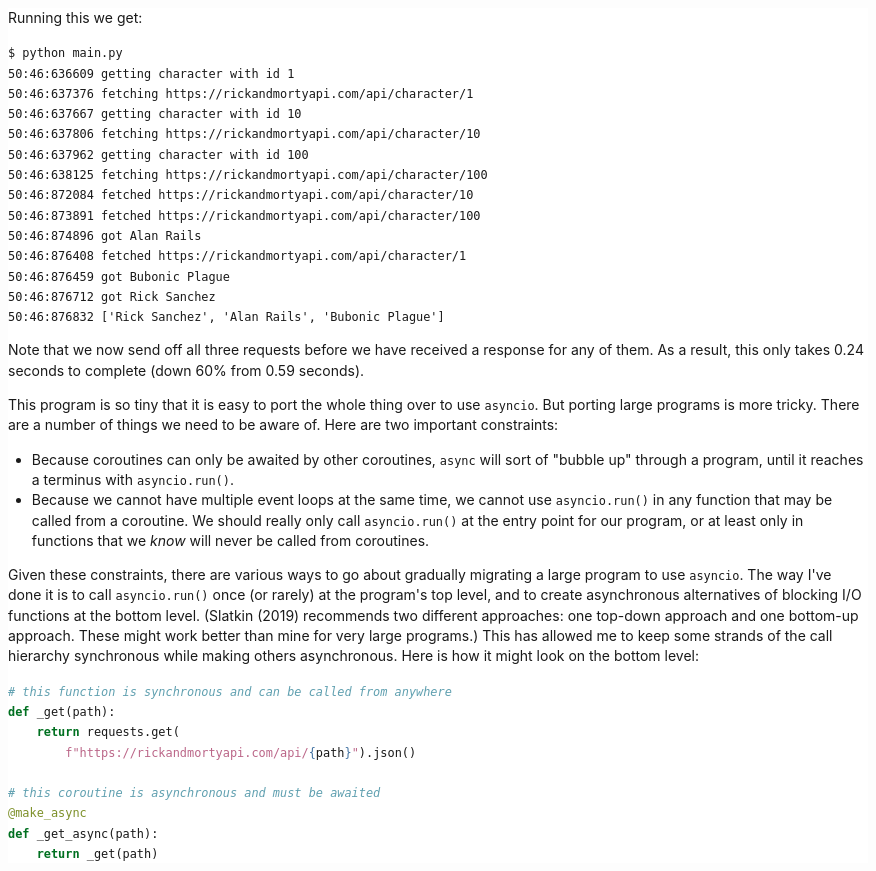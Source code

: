 ```python
```

Running this we get:

```
$ python main.py
50:46:636609 getting character with id 1
50:46:637376 fetching https://rickandmortyapi.com/api/character/1
50:46:637667 getting character with id 10
50:46:637806 fetching https://rickandmortyapi.com/api/character/10
50:46:637962 getting character with id 100
50:46:638125 fetching https://rickandmortyapi.com/api/character/100
50:46:872084 fetched https://rickandmortyapi.com/api/character/10
50:46:873891 fetched https://rickandmortyapi.com/api/character/100
50:46:874896 got Alan Rails
50:46:876408 fetched https://rickandmortyapi.com/api/character/1
50:46:876459 got Bubonic Plague
50:46:876712 got Rick Sanchez
50:46:876832 ['Rick Sanchez', 'Alan Rails', 'Bubonic Plague']
```

Note that we now send off all three requests before we have received a response for any of them. As a result, this only takes 0.24 seconds to complete (down 60% from 0.59 seconds).

This program is so tiny that it is easy to port the whole thing over to use `asyncio`. But porting large programs is more tricky. There are a number of things we need to be aware of. Here are two important constraints:

- Because coroutines can only be awaited by other coroutines, `async` will sort of "bubble up" through a program, until it reaches a terminus with `asyncio.run()`.
- Because we cannot have multiple event loops at the same time, we cannot use `asyncio.run()` in any function that may be called from a coroutine. We should really only call `asyncio.run()` at the entry point for our program, or at least only in functions that we _know_ will never be called from coroutines.

Given these constraints, there are various ways to go about gradually migrating a large program to use `asyncio`. The way I've done it is to call `asyncio.run()` once (or rarely) at the program's top level, and to create asynchronous alternatives of blocking I/O functions at the bottom level. (Slatkin (2019) recommends two different approaches: one top-down approach and one bottom-up approach. These might work better than mine for very large programs.) This has allowed me to keep some strands of the call hierarchy synchronous while making others asynchronous. Here is how it might look on the bottom level:

```python
# this function is synchronous and can be called from anywhere
def _get(path):
    return requests.get(
        f"https://rickandmortyapi.com/api/{path}").json()

# this coroutine is asynchronous and must be awaited
@make_async
def _get_async(path):
    return _get(path)
```
